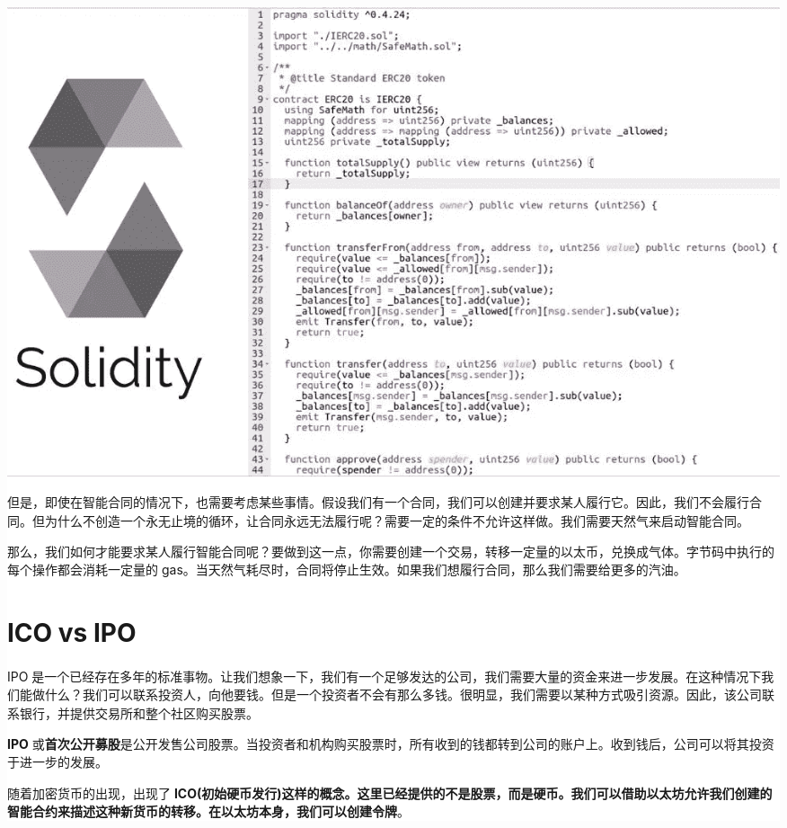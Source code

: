 ![](img/d38c9c6ccd5a17f5f8046cbbbaba5520.png)

但是，即使在智能合同的情况下，也需要考虑某些事情。假设我们有一个合同，我们可以创建并要求某人履行它。因此，我们不会履行合同。但为什么不创造一个永无止境的循环，让合同永远无法履行呢？需要一定的条件不允许这样做。我们需要天然气来启动智能合同。

那么，我们如何才能要求某人履行智能合同呢？要做到这一点，你需要创建一个交易，转移一定量的以太币，兑换成气体。字节码中执行的每个操作都会消耗一定量的 gas。当天然气耗尽时，合同将停止生效。如果我们想履行合同，那么我们需要给更多的汽油。

# ICO vs IPO

IPO 是一个已经存在多年的标准事物。让我们想象一下，我们有一个足够发达的公司，我们需要大量的资金来进一步发展。在这种情况下我们能做什么？我们可以联系投资人，向他要钱。但是一个投资者不会有那么多钱。很明显，我们需要以某种方式吸引资源。因此，该公司联系银行，并提供交易所和整个社区购买股票。

**IPO** 或**首次公开募股**是公开发售公司股票。当投资者和机构购买股票时，所有收到的钱都转到公司的账户上。收到钱后，公司可以将其投资于进一步的发展。

随着加密货币的出现，出现了 **ICO(初始硬币发行)**这样的概念。这里已经提供的不是股票，而是硬币。我们可以借助以太坊允许我们创建的智能合约来描述这种新货币的转移。在以太坊本身，我们可以创建**令牌**。
